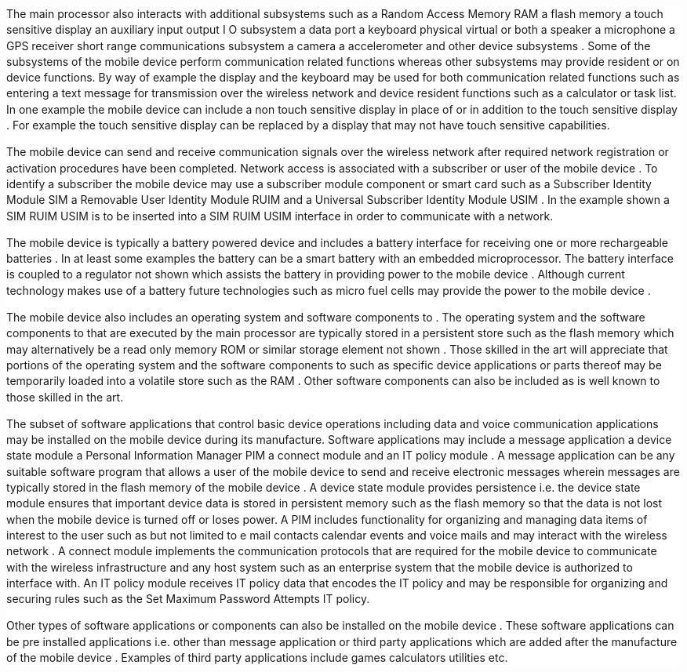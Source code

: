 The main processor also interacts with additional subsystems such as a Random Access Memory RAM a flash memory a touch sensitive display an auxiliary input output I O subsystem a data port a keyboard physical virtual or both a speaker a microphone a GPS receiver short range communications subsystem a camera a accelerometer and other device subsystems . Some of the subsystems of the mobile device perform communication related functions whereas other subsystems may provide resident or on device functions. By way of example the display and the keyboard may be used for both communication related functions such as entering a text message for transmission over the wireless network and device resident functions such as a calculator or task list. In one example the mobile device can include a non touch sensitive display in place of or in addition to the touch sensitive display . For example the touch sensitive display can be replaced by a display that may not have touch sensitive capabilities.

The mobile device can send and receive communication signals over the wireless network after required network registration or activation procedures have been completed. Network access is associated with a subscriber or user of the mobile device . To identify a subscriber the mobile device may use a subscriber module component or smart card such as a Subscriber Identity Module SIM a Removable User Identity Module RUIM and a Universal Subscriber Identity Module USIM . In the example shown a SIM RUIM USIM is to be inserted into a SIM RUIM USIM interface in order to communicate with a network.

The mobile device is typically a battery powered device and includes a battery interface for receiving one or more rechargeable batteries . In at least some examples the battery can be a smart battery with an embedded microprocessor. The battery interface is coupled to a regulator not shown which assists the battery in providing power to the mobile device . Although current technology makes use of a battery future technologies such as micro fuel cells may provide the power to the mobile device .

The mobile device also includes an operating system and software components to . The operating system and the software components to that are executed by the main processor are typically stored in a persistent store such as the flash memory which may alternatively be a read only memory ROM or similar storage element not shown . Those skilled in the art will appreciate that portions of the operating system and the software components to such as specific device applications or parts thereof may be temporarily loaded into a volatile store such as the RAM . Other software components can also be included as is well known to those skilled in the art.

The subset of software applications that control basic device operations including data and voice communication applications may be installed on the mobile device during its manufacture. Software applications may include a message application a device state module a Personal Information Manager PIM a connect module and an IT policy module . A message application can be any suitable software program that allows a user of the mobile device to send and receive electronic messages wherein messages are typically stored in the flash memory of the mobile device . A device state module provides persistence i.e. the device state module ensures that important device data is stored in persistent memory such as the flash memory so that the data is not lost when the mobile device is turned off or loses power. A PIM includes functionality for organizing and managing data items of interest to the user such as but not limited to e mail contacts calendar events and voice mails and may interact with the wireless network . A connect module implements the communication protocols that are required for the mobile device to communicate with the wireless infrastructure and any host system such as an enterprise system that the mobile device is authorized to interface with. An IT policy module receives IT policy data that encodes the IT policy and may be responsible for organizing and securing rules such as the Set Maximum Password Attempts IT policy.

Other types of software applications or components can also be installed on the mobile device . These software applications can be pre installed applications i.e. other than message application or third party applications which are added after the manufacture of the mobile device . Examples of third party applications include games calculators utilities etc.
